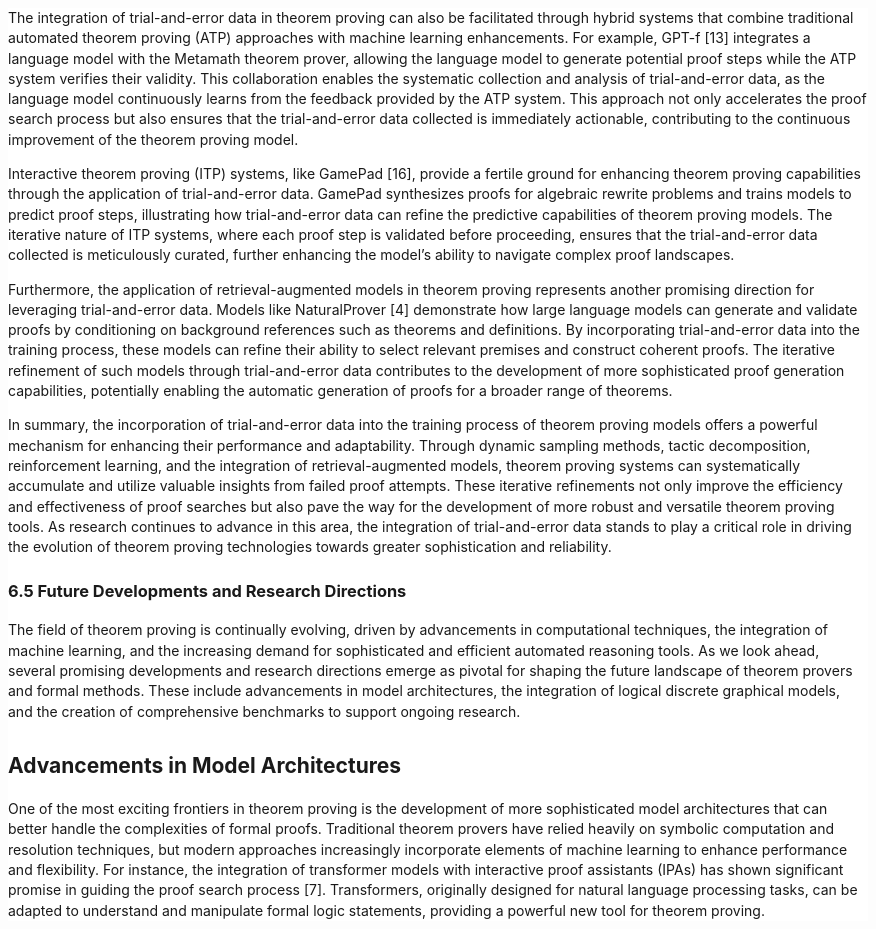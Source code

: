 The integration of trial-and-error data in theorem proving can also be facilitated through hybrid systems that combine traditional automated theorem proving (ATP) approaches with machine learning enhancements. For example, GPT-f [13] integrates a language model with the Metamath theorem prover, allowing the language model to generate potential proof steps while the ATP system verifies their validity. This collaboration enables the systematic collection and analysis of trial-and-error data, as the language model continuously learns from the feedback provided by the ATP system. This approach not only accelerates the proof search process but also ensures that the trial-and-error data collected is immediately actionable, contributing to the continuous improvement of the theorem proving model.

Interactive theorem proving (ITP) systems, like GamePad [16], provide a fertile ground for enhancing theorem proving capabilities through the application of trial-and-error data. GamePad synthesizes proofs for algebraic rewrite problems and trains models to predict proof steps, illustrating how trial-and-error data can refine the predictive capabilities of theorem proving models. The iterative nature of ITP systems, where each proof step is validated before proceeding, ensures that the trial-and-error data collected is meticulously curated, further enhancing the model’s ability to navigate complex proof landscapes.

Furthermore, the application of retrieval-augmented models in theorem proving represents another promising direction for leveraging trial-and-error data. Models like NaturalProver [4] demonstrate how large language models can generate and validate proofs by conditioning on background references such as theorems and definitions. By incorporating trial-and-error data into the training process, these models can refine their ability to select relevant premises and construct coherent proofs. The iterative refinement of such models through trial-and-error data contributes to the development of more sophisticated proof generation capabilities, potentially enabling the automatic generation of proofs for a broader range of theorems.

In summary, the incorporation of trial-and-error data into the training process of theorem proving models offers a powerful mechanism for enhancing their performance and adaptability. Through dynamic sampling methods, tactic decomposition, reinforcement learning, and the integration of retrieval-augmented models, theorem proving systems can systematically accumulate and utilize valuable insights from failed proof attempts. These iterative refinements not only improve the efficiency and effectiveness of proof searches but also pave the way for the development of more robust and versatile theorem proving tools. As research continues to advance in this area, the integration of trial-and-error data stands to play a critical role in driving the evolution of theorem proving technologies towards greater sophistication and reliability.

### 6.5 Future Developments and Research Directions

The field of theorem proving is continually evolving, driven by advancements in computational techniques, the integration of machine learning, and the increasing demand for sophisticated and efficient automated reasoning tools. As we look ahead, several promising developments and research directions emerge as pivotal for shaping the future landscape of theorem provers and formal methods. These include advancements in model architectures, the integration of logical discrete graphical models, and the creation of comprehensive benchmarks to support ongoing research.

Advancements in Model Architectures
-----------------------------------
One of the most exciting frontiers in theorem proving is the development of more sophisticated model architectures that can better handle the complexities of formal proofs. Traditional theorem provers have relied heavily on symbolic computation and resolution techniques, but modern approaches increasingly incorporate elements of machine learning to enhance performance and flexibility. For instance, the integration of transformer models with interactive proof assistants (IPAs) has shown significant promise in guiding the proof search process [7]. Transformers, originally designed for natural language processing tasks, can be adapted to understand and manipulate formal logic statements, providing a powerful new tool for theorem proving.

